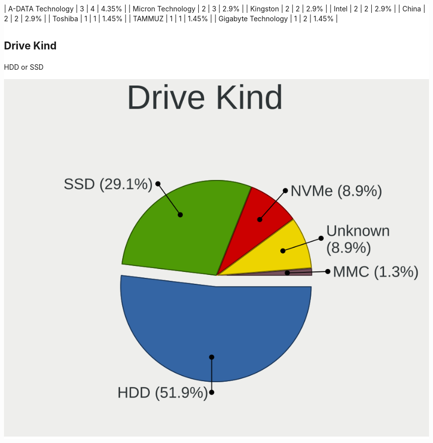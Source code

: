 | A-DATA Technology   | 3        | 4      | 4.35%   |
| Micron Technology   | 2        | 3      | 2.9%    |
| Kingston            | 2        | 2      | 2.9%    |
| Intel               | 2        | 2      | 2.9%    |
| China               | 2        | 2      | 2.9%    |
| Toshiba             | 1        | 1      | 1.45%   |
| TAMMUZ              | 1        | 1      | 1.45%   |
| Gigabyte Technology | 1        | 2      | 1.45%   |

Drive Kind
----------

HDD or SSD

![Drive Kind](./images/pie_chart/drive_kind.svg)
